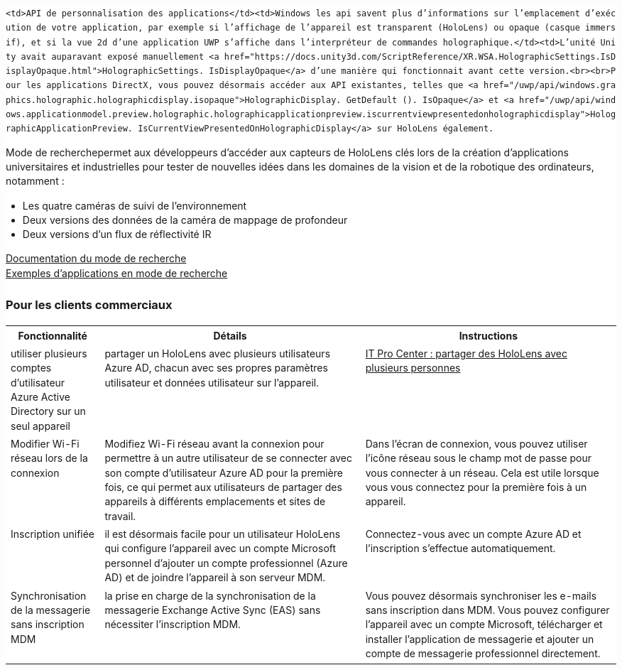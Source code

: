     <td>API de personnalisation des applications</td><td>Windows les api savent plus d’informations sur l’emplacement d’exécution de votre application, par exemple si l’affichage de l’appareil est transparent (HoloLens) ou opaque (casque immersif), et si la vue 2d d’une application UWP s’affiche dans l’interpréteur de commandes holographique.</td><td>L’unité Unity avait auparavant exposé manuellement <a href="https://docs.unity3d.com/ScriptReference/XR.WSA.HolographicSettings.IsDisplayOpaque.html">HolographicSettings. IsDisplayOpaque</a> d’une manière qui fonctionnait avant cette version.<br><br>Pour les applications DirectX, vous pouvez désormais accéder aux API existantes, telles que <a href="/uwp/api/windows.graphics.holographic.holographicdisplay.isopaque">HolographicDisplay. GetDefault (). IsOpaque</a> et <a href="/uwp/api/windows.applicationmodel.preview.holographic.holographicapplicationpreview.iscurrentviewpresentedonholographicdisplay">HolographicApplicationPreview. IsCurrentViewPresentedOnHolographicDisplay</a> sur HoloLens également.
</td>
  </tr>
  <tr>
      <td>Mode de recherche</td><td>permet aux développeurs d’accéder aux capteurs de HoloLens clés lors de la création d’applications universitaires et industrielles pour tester de nouvelles idées dans les domaines de la vision et de la robotique des ordinateurs, notamment :<ul><li>Les quatre caméras de suivi de l’environnement</li><li>Deux versions des données de la caméra de mappage de profondeur</li><li>Deux versions d’un flux de réflectivité IR</li></ul></td><td><a href="/windows/mixed-reality/develop/platform-capabilities-and-apis/research-mode">Documentation du mode de recherche</a><br><a href="https://github.com/Microsoft/HoloLensForCV">Exemples d’applications en mode de recherche</a></td>
  </tr>
</table>

### <a name="for-commercial-customers"></a>Pour les clients commerciaux

<table>
  <tr>
    <th>Fonctionnalité</th><th>Détails</th><th>Instructions</th>
  </tr>
  <tr>
    <td>utiliser plusieurs comptes d’utilisateur Azure Active Directory sur un seul appareil</td><td>partager un HoloLens avec plusieurs utilisateurs Azure AD, chacun avec ses propres paramètres utilisateur et données utilisateur sur l’appareil.</td><td><a href="/hololens/hololens-multiple-users">IT Pro Center : partager des HoloLens avec plusieurs personnes</a></td>
  </tr>
  <tr>
    <td>Modifier Wi-Fi réseau lors de la connexion</td><td>Modifiez Wi-Fi réseau avant la connexion pour permettre à un autre utilisateur de se connecter avec son compte d’utilisateur Azure AD pour la première fois, ce qui permet aux utilisateurs de partager des appareils à différents emplacements et sites de travail.</td><td>Dans l’écran de connexion, vous pouvez utiliser l’icône réseau sous le champ mot de passe pour vous connecter à un réseau. Cela est utile lorsque vous vous connectez pour la première fois à un appareil.</td>
  </tr>
  <tr>
    <td>Inscription unifiée</td><td>il est désormais facile pour un utilisateur HoloLens qui configure l’appareil avec un compte Microsoft personnel d’ajouter un compte professionnel (Azure AD) et de joindre l’appareil à son serveur MDM.</td><td>Connectez-vous avec un compte Azure AD et l’inscription s’effectue automatiquement.</td>
  </tr>
  <tr>
    <td>Synchronisation de la messagerie sans inscription MDM</td><td>la prise en charge de la synchronisation de la messagerie Exchange Active Sync (EAS) sans nécessiter l’inscription MDM.</td><td>Vous pouvez désormais synchroniser les e-mails sans inscription dans MDM. Vous pouvez configurer l’appareil avec un compte Microsoft, télécharger et installer l’application de messagerie et ajouter un compte de messagerie professionnel directement.</td>
  </tr>
</table>
